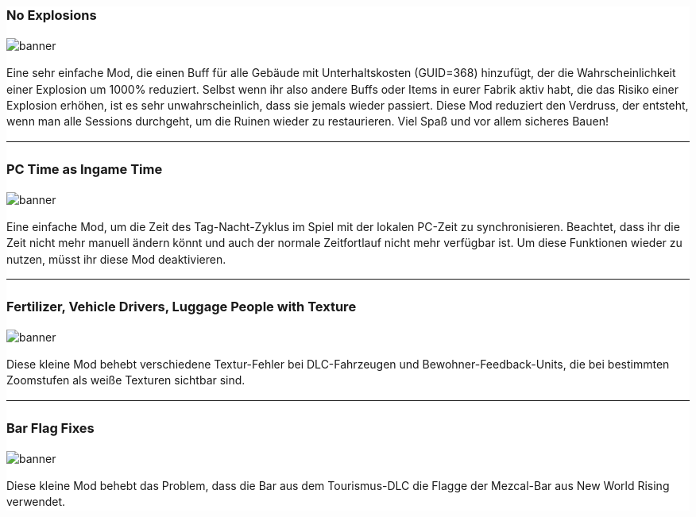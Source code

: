 ### No Explosions
![banner](https://github.com/Taludas/SmallModsCollection/assets/64583643/f021808c-0ba2-48db-be8b-0d00d7792554)

Eine sehr einfache Mod, die einen Buff für alle Gebäude mit Unterhaltskosten (GUID=368) hinzufügt, der die Wahrscheinlichkeit einer Explosion um 1000% reduziert. Selbst wenn ihr also andere Buffs oder Items in eurer Fabrik aktiv habt, die das Risiko einer Explosion erhöhen, ist es sehr unwahrscheinlich, dass sie jemals wieder passiert. Diese Mod reduziert den Verdruss, der entsteht, wenn man alle Sessions durchgeht, um die Ruinen wieder zu restaurieren. Viel Spaß und vor allem sicheres Bauen!

-----

### PC Time as Ingame Time
![banner](https://github.com/Taludas/SmallModsCollection/assets/64583643/5c6d5aae-e45f-422a-8fea-9579cd029f8c)

Eine einfache Mod, um die Zeit des Tag-Nacht-Zyklus im Spiel mit der lokalen PC-Zeit zu synchronisieren. Beachtet, dass ihr die Zeit nicht mehr manuell ändern könnt und auch der normale Zeitfortlauf nicht mehr verfügbar ist. Um diese Funktionen wieder zu nutzen, müsst ihr diese Mod deaktivieren.

-----

### Fertilizer, Vehicle Drivers, Luggage People with Texture
![banner](https://github.com/Taludas/SmallModsCollection/assets/64583643/e9f99a2e-90b7-473d-bc94-c98cbae0ecc0)

Diese kleine Mod behebt verschiedene Textur-Fehler bei DLC-Fahrzeugen und Bewohner-Feedback-Units, die bei bestimmten Zoomstufen als weiße Texturen sichtbar sind.

-----

### Bar Flag Fixes
![banner](https://github.com/user-attachments/assets/1dcb0eae-fbb7-44d2-8b18-eab52343f452)

Diese kleine Mod behebt das Problem, dass die Bar aus dem Tourismus-DLC die Flagge der Mezcal-Bar aus New World Rising verwendet.